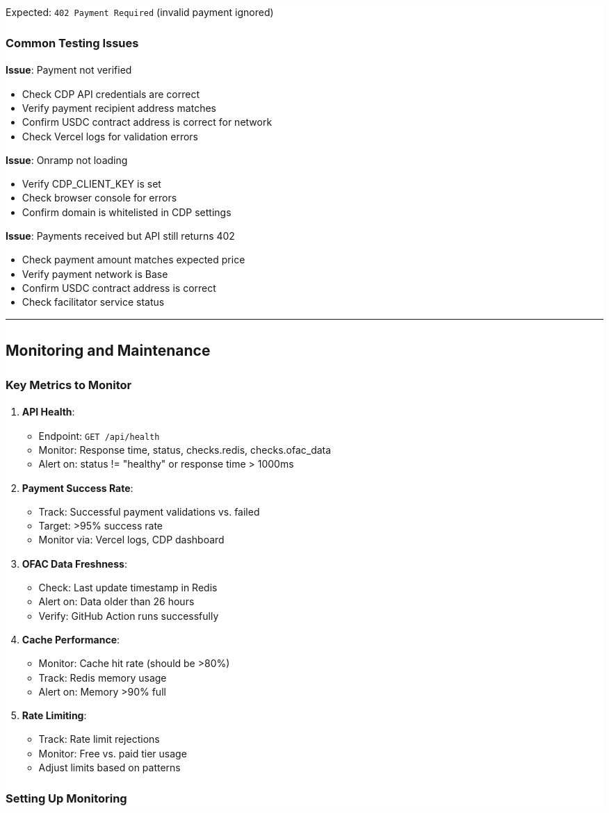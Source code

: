    Expected: `402 Payment Required` (invalid payment ignored)

### Common Testing Issues

**Issue**: Payment not verified
- Check CDP API credentials are correct
- Verify payment recipient address matches
- Confirm USDC contract address is correct for network
- Check Vercel logs for validation errors

**Issue**: Onramp not loading
- Verify CDP_CLIENT_KEY is set
- Check browser console for errors
- Confirm domain is whitelisted in CDP settings

**Issue**: Payments received but API still returns 402
- Check payment amount matches expected price
- Verify payment network is Base
- Confirm USDC contract address is correct
- Check facilitator service status

---

## Monitoring and Maintenance

### Key Metrics to Monitor

1. **API Health**:
   - Endpoint: `GET /api/health`
   - Monitor: Response time, status, checks.redis, checks.ofac_data
   - Alert on: status != "healthy" or response time > 1000ms

2. **Payment Success Rate**:
   - Track: Successful payment validations vs. failed
   - Target: >95% success rate
   - Monitor via: Vercel logs, CDP dashboard

3. **OFAC Data Freshness**:
   - Check: Last update timestamp in Redis
   - Alert on: Data older than 26 hours
   - Verify: GitHub Action runs successfully

4. **Cache Performance**:
   - Monitor: Cache hit rate (should be >80%)
   - Track: Redis memory usage
   - Alert on: Memory >90% full

5. **Rate Limiting**:
   - Track: Rate limit rejections
   - Monitor: Free vs. paid tier usage
   - Adjust limits based on patterns

### Setting Up Monitoring
